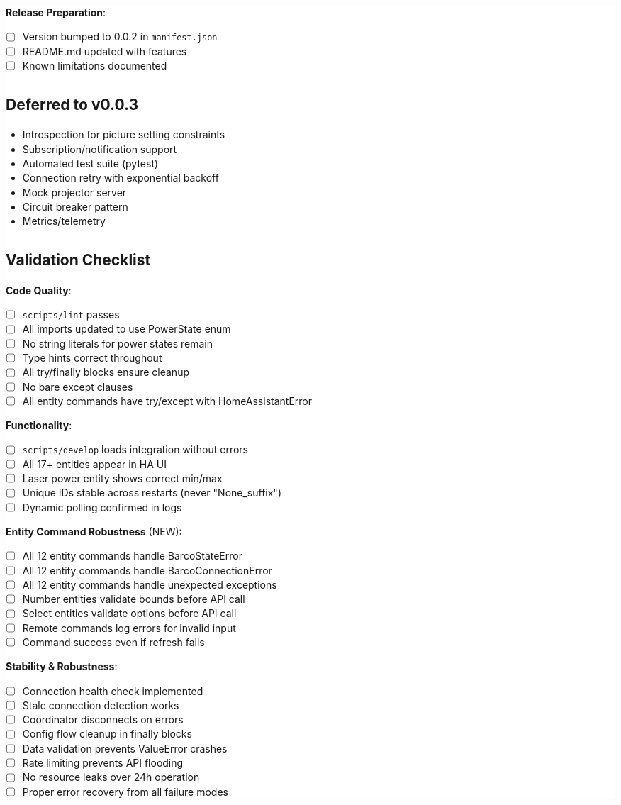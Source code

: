 **Release Preparation**:
- [ ] Version bumped to 0.0.2 in `manifest.json`
- [ ] README.md updated with features
- [ ] Known limitations documented

## Deferred to v0.0.3

- Introspection for picture setting constraints
- Subscription/notification support
- Automated test suite (pytest)
- Connection retry with exponential backoff
- Mock projector server
- Circuit breaker pattern
- Metrics/telemetry

## Validation Checklist

**Code Quality**:
- [ ] `scripts/lint` passes
- [ ] All imports updated to use PowerState enum
- [ ] No string literals for power states remain
- [ ] Type hints correct throughout
- [ ] All try/finally blocks ensure cleanup
- [ ] No bare except clauses
- [ ] All entity commands have try/except with HomeAssistantError

**Functionality**:
- [ ] `scripts/develop` loads integration without errors
- [ ] All 17+ entities appear in HA UI
- [ ] Laser power entity shows correct min/max
- [ ] Unique IDs stable across restarts (never "None_suffix")
- [ ] Dynamic polling confirmed in logs

**Entity Command Robustness** (NEW):
- [ ] All 12 entity commands handle BarcoStateError
- [ ] All 12 entity commands handle BarcoConnectionError
- [ ] All 12 entity commands handle unexpected exceptions
- [ ] Number entities validate bounds before API call
- [ ] Select entities validate options before API call
- [ ] Remote commands log errors for invalid input
- [ ] Command success even if refresh fails

**Stability & Robustness**:
- [ ] Connection health check implemented
- [ ] Stale connection detection works
- [ ] Coordinator disconnects on errors
- [ ] Config flow cleanup in finally blocks
- [ ] Data validation prevents ValueError crashes
- [ ] Rate limiting prevents API flooding
- [ ] No resource leaks over 24h operation
- [ ] Proper error recovery from all failure modes
